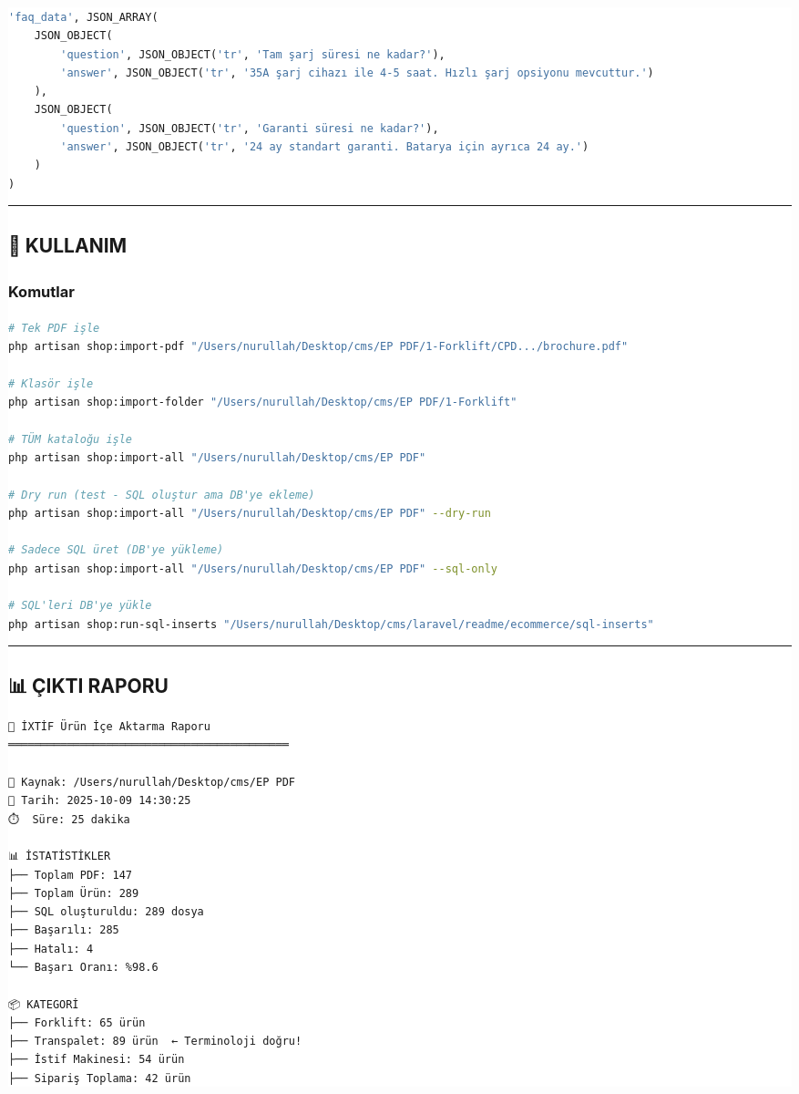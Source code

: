 ```sql
'faq_data', JSON_ARRAY(
    JSON_OBJECT(
        'question', JSON_OBJECT('tr', 'Tam şarj süresi ne kadar?'),
        'answer', JSON_OBJECT('tr', '35A şarj cihazı ile 4-5 saat. Hızlı şarj opsiyonu mevcuttur.')
    ),
    JSON_OBJECT(
        'question', JSON_OBJECT('tr', 'Garanti süresi ne kadar?'),
        'answer', JSON_OBJECT('tr', '24 ay standart garanti. Batarya için ayrıca 24 ay.')
    )
)
```

---

## 🚀 KULLANIM

### Komutlar

```bash
# Tek PDF işle
php artisan shop:import-pdf "/Users/nurullah/Desktop/cms/EP PDF/1-Forklift/CPD.../brochure.pdf"

# Klasör işle
php artisan shop:import-folder "/Users/nurullah/Desktop/cms/EP PDF/1-Forklift"

# TÜM kataloğu işle
php artisan shop:import-all "/Users/nurullah/Desktop/cms/EP PDF"

# Dry run (test - SQL oluştur ama DB'ye ekleme)
php artisan shop:import-all "/Users/nurullah/Desktop/cms/EP PDF" --dry-run

# Sadece SQL üret (DB'ye yükleme)
php artisan shop:import-all "/Users/nurullah/Desktop/cms/EP PDF" --sql-only

# SQL'leri DB'ye yükle
php artisan shop:run-sql-inserts "/Users/nurullah/Desktop/cms/laravel/readme/ecommerce/sql-inserts"
```

---

## 📊 ÇIKTI RAPORU

```
🤖 İXTİF Ürün İçe Aktarma Raporu
═══════════════════════════════════════════

📁 Kaynak: /Users/nurullah/Desktop/cms/EP PDF
📅 Tarih: 2025-10-09 14:30:25
⏱️  Süre: 25 dakika

📊 İSTATİSTİKLER
├── Toplam PDF: 147
├── Toplam Ürün: 289
├── SQL oluşturuldu: 289 dosya
├── Başarılı: 285
├── Hatalı: 4
└── Başarı Oranı: %98.6

📦 KATEGORİ
├── Forklift: 65 ürün
├── Transpalet: 89 ürün  ← Terminoloji doğru!
├── İstif Makinesi: 54 ürün
├── Sipariş Toplama: 42 ürün
```